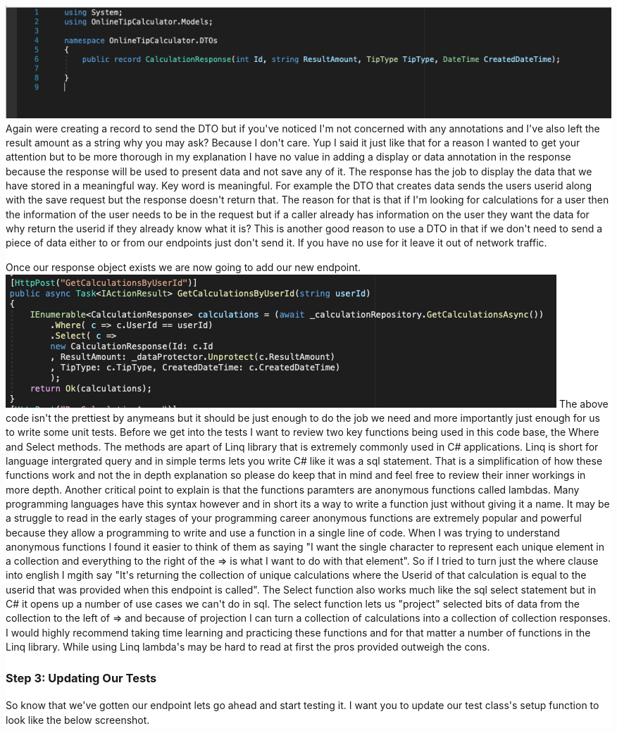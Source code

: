   <img src="OnlineTipCalculator/Images/Screen%20Shot%202021-12-29%20at%203.56.46%20PM.png">
  Again were creating a record to send the DTO but if you've noticed I'm not concerned with any annotations and I've also left the result amount as a string why you may ask? Because I don't care. Yup I said it just like that for a reason I wanted to get your attention but to be more thorough in my explanation I have no value in adding a display or data annotation in the response because the response will be used to present data and not save any of it. The response has the job to display the data that we have stored in a meaningful way. Key word is meaningful. For example the DTO that creates data sends the users userid along with the save request but the response doesn't return that. The reason for that is that if I'm looking for calculations for a user then the information of the user needs to be in the request but if a caller already has information on the user they want the data for why return the userid if they already know what it is? This is another good reason to use a DTO in that if we don't need to send a piece of data either to or from our endpoints just don't send it. If you have no use for it leave it out of network traffic. 
  
 Once our response object exists we are now going to add our new endpoint.
 <img src="OnlineTipCalculator/Images/Screen%20Shot%202021-12-29%20at%203.58.40%20PM.png">
  The above code isn't the prettiest by anymeans but it should be just enough to do the job we need and more importantly just enough for us to write some unit tests. Before we get into the tests I want to review two key functions being used in this code base, the Where and Select methods. The methods are apart of Linq library that is extremely commonly used in C# applications. Linq is short for language intergrated query and in simple terms lets you write C# like it was a sql statement. That is a simplification of how these functions work and not the in depth explanation so please do keep that in mind and feel free to review their inner workings in more depth. Another critical point to explain is that the functions paramters are anonymous functions called lambdas. Many programming languages have this syntax however and in short its a way to write a function just without giving it a name. It may be a struggle to read in the early stages of your programming career anonymous functions are extremely popular and powerful because they allow a programming to write and use a function in a single line of code. When I was trying to understand anonymous functions I found it easier to think of them as saying "I want the single character to represent each unique element in a collection and everything to the right of the => is what I want to do with that element". So if I tried to turn just the where clause into english I mgith say "It's returning the collection of unique calculations where the Userid of that calculation is equal to the userid that was provided when this endpoint is called". The Select function also works much like the sql select statement but in C# it opens up a number of use cases we can't do in sql. The select function lets us "project" selected bits of data from the collection to the left of => and because of projection I can turn a collection of calculations into a collection of collection responses. I would highly recommend taking time learning and practicing these functions and for that matter a number of functions in the Linq library. While using Linq lambda's may be hard to read at first the pros provided outweigh the cons.
  ### Step 3: Updating Our Tests
  So  know that we've gotten our endpoint lets go ahead and start testing it. I want you to update our test class's setup function to look like the below screenshot. 